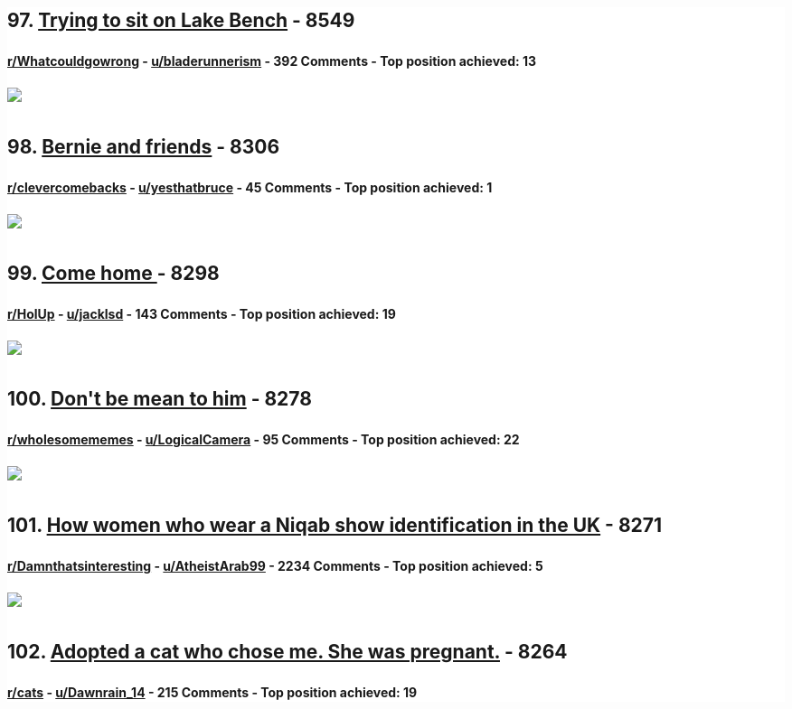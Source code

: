 ## 97. [Trying to sit on Lake Bench](http://reddit.com/r/Whatcouldgowrong/comments/1cgbjev/trying_to_sit_on_lake_bench/) - 8549
#### [r/Whatcouldgowrong](http://reddit.com/r/Whatcouldgowrong) - [u/bladerunnerism](http://reddit.com/u/bladerunnerism) - 392 Comments - Top position achieved: 13

<a href="https://v.redd.it/m4689ohpohxc1"><img src="https://external-preview.redd.it/ZndpaTN4YXBvaHhjMSiM9BN8WPaElUTG5kXPcZsbR8KiT95R2AUxiO1ivlP-.png?width=140&amp;height=140&amp;crop=140:140,smart&amp;format=jpg&amp;v=enabled&amp;lthumb=true&amp;s=50666c0466f0d39964332f9e064fad208b0f1645"></img></a>

## 98. [Bernie and friends](http://reddit.com/r/clevercomebacks/comments/1cfrves/bernie_and_friends/) - 8306
#### [r/clevercomebacks](http://reddit.com/r/clevercomebacks) - [u/yesthatbruce](http://reddit.com/u/yesthatbruce) - 45 Comments - Top position achieved: 1

<a href="https://i.redd.it/i5fml3yh0dxc1.jpeg"><img src="https://b.thumbs.redditmedia.com/IkYpH9aKUW51t8OgxZBdsbLollxsAvvrh2bdolyXQRM.jpg"></img></a>

## 99. [Come home ](http://reddit.com/r/HolUp/comments/1cfoxq9/come_home/) - 8298
#### [r/HolUp](http://reddit.com/r/HolUp) - [u/jacklsd](http://reddit.com/u/jacklsd) - 143 Comments - Top position achieved: 19

<a href="https://i.redd.it/6h8ewxpn5cxc1.jpeg"><img src="https://b.thumbs.redditmedia.com/uVN7U2dWabLZiT-vTfQoqGlrfGNBz_0hu_ywa_bSatY.jpg"></img></a>

## 100. [Don't be mean to him](http://reddit.com/r/wholesomememes/comments/1cfxxt5/dont_be_mean_to_him/) - 8278
#### [r/wholesomememes](http://reddit.com/r/wholesomememes) - [u/LogicalCamera](http://reddit.com/u/LogicalCamera) - 95 Comments - Top position achieved: 22

<a href="https://i.redd.it/8csepku2xexc1.png"><img src="https://b.thumbs.redditmedia.com/kqG7ps5gV9pi6wkf3xC6d3Avo5E4mfrETyEhmfRaN8c.jpg"></img></a>

## 101. [How women who wear a Niqab show identification in the UK](http://reddit.com/r/Damnthatsinteresting/comments/1cga543/how_women_who_wear_a_niqab_show_identification_in/) - 8271
#### [r/Damnthatsinteresting](http://reddit.com/r/Damnthatsinteresting) - [u/AtheistArab99](http://reddit.com/u/AtheistArab99) - 2234 Comments - Top position achieved: 5

<a href="https://v.redd.it/euac3ojrehxc1"><img src="https://external-preview.redd.it/aTBxY2VubHRlaHhjMUl0yB47h1CbXcP165yGnGekgXGoQEzGuWR6BPcvJdpZ.png?width=140&amp;height=78&amp;crop=140:78,smart&amp;format=jpg&amp;v=enabled&amp;lthumb=true&amp;s=f05f0e684729402678919f32804a8ab0d9ac37d1"></img></a>

## 102. [Adopted a cat who chose me. She was pregnant.](http://reddit.com/r/cats/comments/1cfn2tm/adopted_a_cat_who_chose_me_she_was_pregnant/) - 8264
#### [r/cats](http://reddit.com/r/cats) - [u/Dawnrain_14](http://reddit.com/u/Dawnrain_14) - 215 Comments - Top position achieved: 19
